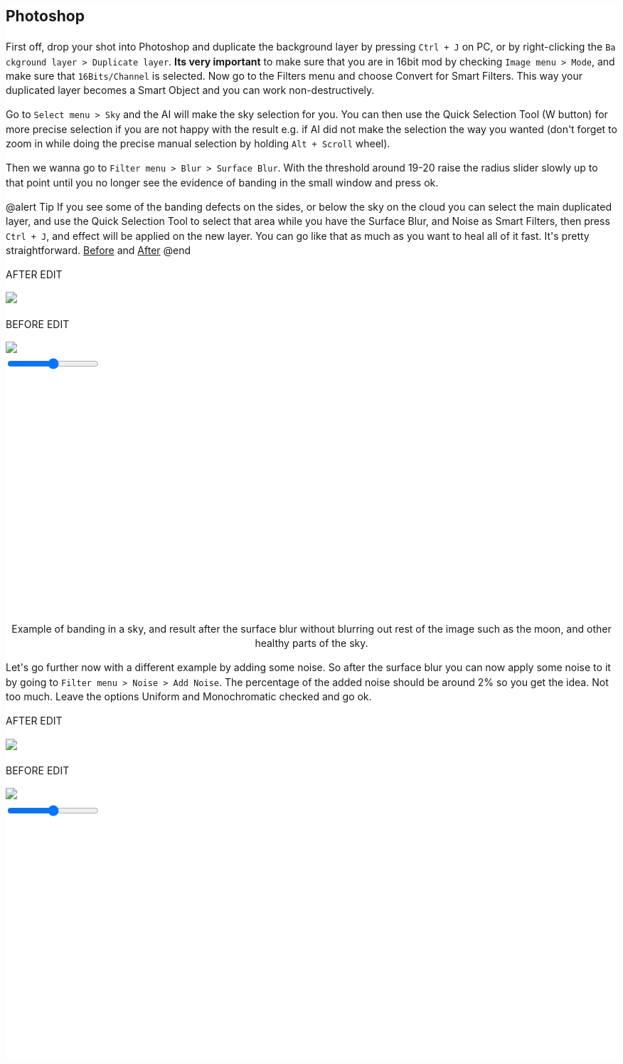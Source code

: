 ## Photoshop

First off, drop your shot into Photoshop and duplicate the background layer by pressing `Ctrl + J` on PC, or by right-clicking the `Background layer > Duplicate layer`. **Its very important** to make sure that you are in 16bit mod by checking `Image menu > Mode`, and make sure that `16Bits/Channel` is selected. Now go to the Filters menu and choose Convert for Smart Filters. This way your duplicated layer becomes a Smart Object and you can work non-destructively. 

Go to `Select menu > Sky` and the AI will make the sky selection for you. You can then use the Quick Selection Tool (W  button) for more precise selection if you are not happy with the result e.g. if AI did not make the selection the way you wanted (don't forget to zoom in while doing the precise manual selection by holding `Alt + Scroll` wheel). 

Then we wanna go to `Filter menu > Blur > Surface Blur`. With the threshold around 19-20 raise the radius slider slowly up to that point until you no longer see the evidence of banding in the small window and press ok. 

@alert Tip
If you see some of the banding defects on the sides, or below the sky on the cloud you can select the main duplicated layer, and use the Quick Selection Tool to select that area while you have the Surface Blur, and Noise as Smart Filters, then press `Ctrl + J`, and effect will be applied on the new layer. You can go like that as much as you want to heal all of it fast. It's pretty straightforward. [Before](https://i.imgur.com/XkSzyMq.png) and [After](https://i.imgur.com/BZTvyDN.png)
@end

<div class="slider container" style="aspect-ratio: 16/9">
  <div class="slider__img slider__img-after">
    <p>AFTER EDIT</p>
    <img src="../Images/FixColorBanding/witcher3psaftersurfblur.jpg" />
  </div>
  <div class="slider__img slider__img-before">
    <p>BEFORE EDIT</p>
    <img src="../Images/FixColorBanding/witcher3psbeforesurfblur.jpg" />
  </div>
  <input type="range" min="0" max="100" value="50" step="0.01" 
    id="slider" class="slider__input" 
    autocomplete="off" onwheel="this.blur()" 
  />
</div>
<div class="figure"><p style="text-align: center;">Example of banding in a sky, and result after the surface blur without blurring out rest of the image such as the moon, and other healthy parts of the sky.</p></div>

Let's go further now with a different example by adding some noise. So after the surface blur you can now apply some noise to it by going to `Filter menu > Noise > Add Noise`. The percentage of the added noise should be around 2% so you get the idea. Not too much. Leave the options Uniform and Monochromatic checked and go ok.

<div class="slider container" style="aspect-ratio: 16/9">
  <div class="slider__img slider__img-after">
    <p>AFTER EDIT</p>
    <img src="../Images/FixColorBanding/witcher3psaftersurfblurandnoise.jpg" />
  </div>
  <div class="slider__img slider__img-before">
    <p>BEFORE EDIT</p>
    <img src="../Images/FixColorBanding/witcher3psbeforesurfblurandnoise.jpg" />
  </div>
  <input type="range" min="0" max="100" value="50" step="0.01" 
    id="slider" class="slider__input" 
    autocomplete="off" onwheel="this.blur()" 
  />
</div>